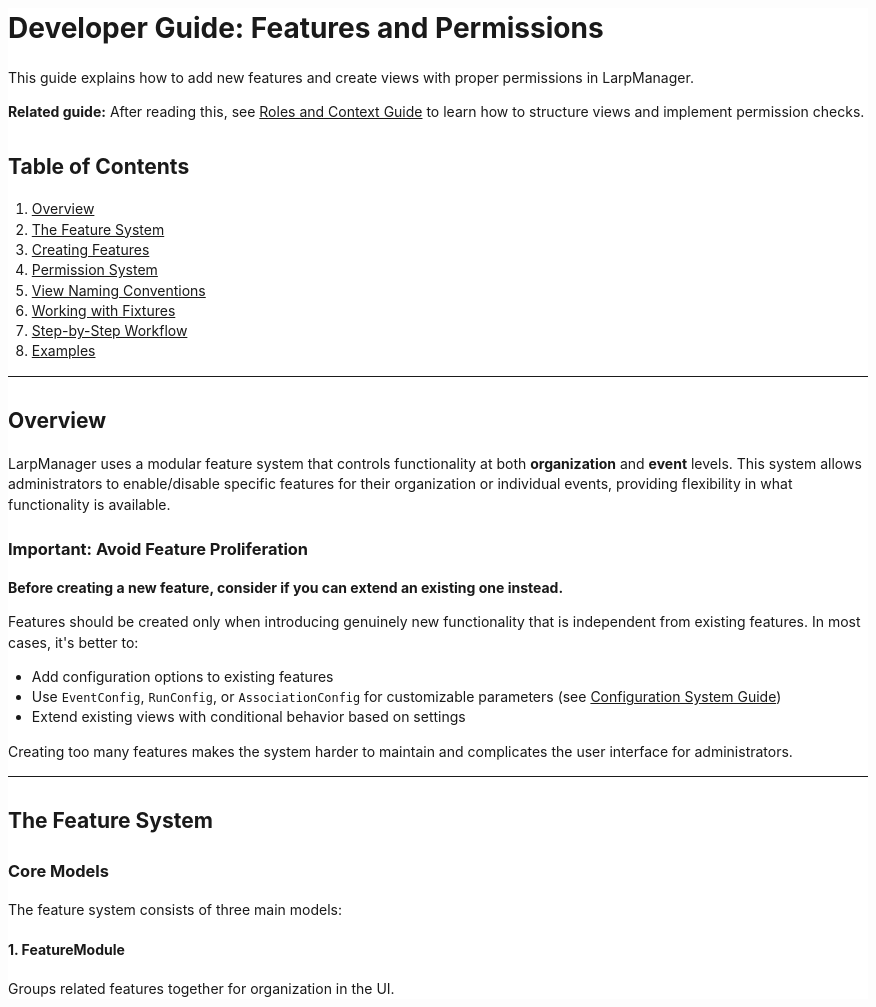 # Developer Guide: Features and Permissions

This guide explains how to add new features and create views with proper permissions in LarpManager.

**Related guide:** After reading this, see [Roles and Context Guide](02-roles-and-context.md) to learn how to structure views and implement permission checks.

## Table of Contents

1. [Overview](#overview)
2. [The Feature System](#the-feature-system)
3. [Creating Features](#creating-features)
4. [Permission System](#permission-system)
5. [View Naming Conventions](#view-naming-conventions)
6. [Working with Fixtures](#working-with-fixtures)
7. [Step-by-Step Workflow](#step-by-step-workflow)
8. [Examples](#examples)

---

## Overview

LarpManager uses a modular feature system that controls functionality at both **organization** and **event** levels. This system allows administrators to enable/disable specific features for their organization or individual events, providing flexibility in what functionality is available.

### Important: Avoid Feature Proliferation

**Before creating a new feature, consider if you can extend an existing one instead.**

Features should be created only when introducing genuinely new functionality that is independent from existing features. In most cases, it's better to:
- Add configuration options to existing features
- Use `EventConfig`, `RunConfig`, or `AssociationConfig` for customizable parameters (see [Configuration System Guide](03-configuration-system.md))
- Extend existing views with conditional behavior based on settings

Creating too many features makes the system harder to maintain and complicates the user interface for administrators.

---

## The Feature System

### Core Models

The feature system consists of three main models:

#### 1. FeatureModule

Groups related features together for organization in the UI.
